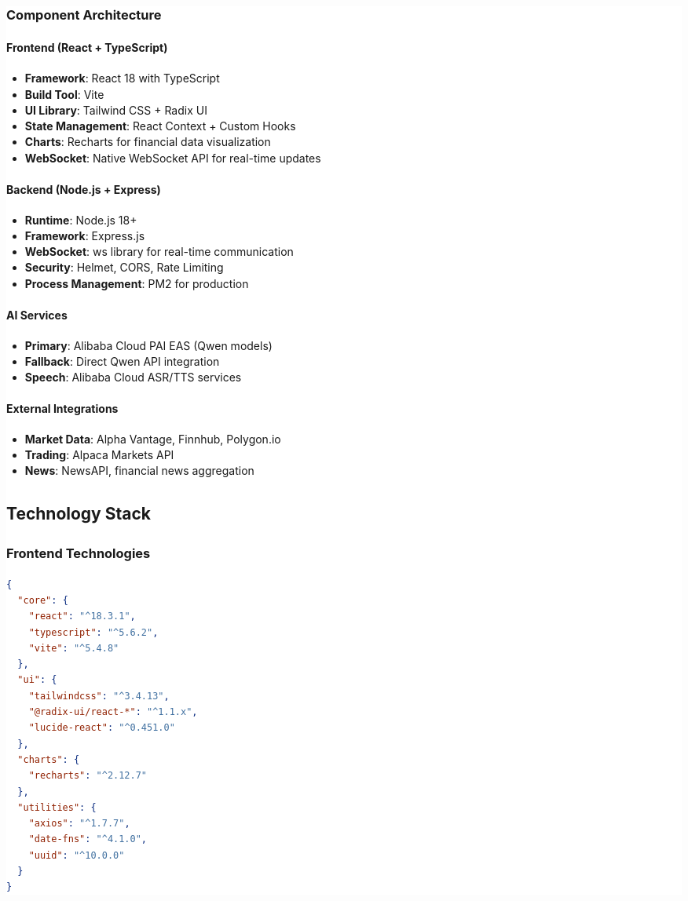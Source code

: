 ### Component Architecture

#### Frontend (React + TypeScript)
- **Framework**: React 18 with TypeScript
- **Build Tool**: Vite
- **UI Library**: Tailwind CSS + Radix UI
- **State Management**: React Context + Custom Hooks
- **Charts**: Recharts for financial data visualization
- **WebSocket**: Native WebSocket API for real-time updates

#### Backend (Node.js + Express)
- **Runtime**: Node.js 18+
- **Framework**: Express.js
- **WebSocket**: ws library for real-time communication
- **Security**: Helmet, CORS, Rate Limiting
- **Process Management**: PM2 for production

#### AI Services
- **Primary**: Alibaba Cloud PAI EAS (Qwen models)
- **Fallback**: Direct Qwen API integration
- **Speech**: Alibaba Cloud ASR/TTS services

#### External Integrations
- **Market Data**: Alpha Vantage, Finnhub, Polygon.io
- **Trading**: Alpaca Markets API
- **News**: NewsAPI, financial news aggregation

## Technology Stack

### Frontend Technologies
```json
{
  "core": {
    "react": "^18.3.1",
    "typescript": "^5.6.2",
    "vite": "^5.4.8"
  },
  "ui": {
    "tailwindcss": "^3.4.13",
    "@radix-ui/react-*": "^1.1.x",
    "lucide-react": "^0.451.0"
  },
  "charts": {
    "recharts": "^2.12.7"
  },
  "utilities": {
    "axios": "^1.7.7",
    "date-fns": "^4.1.0",
    "uuid": "^10.0.0"
  }
}
```

